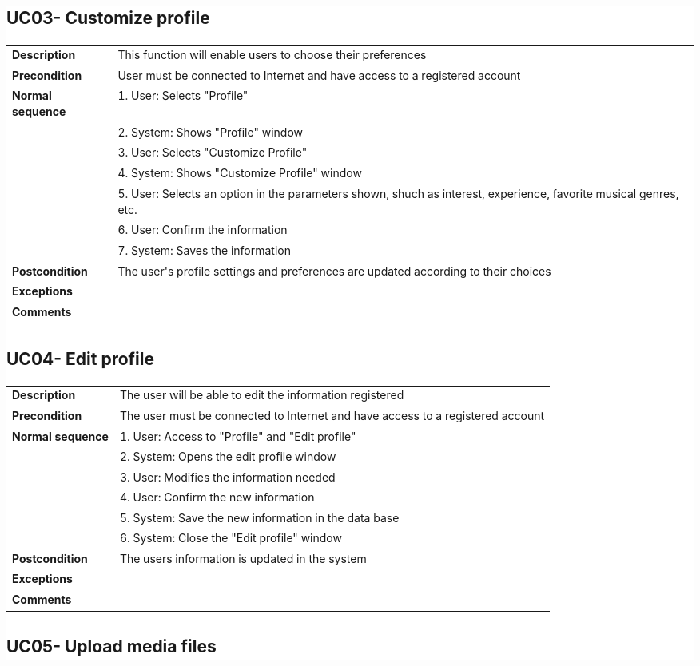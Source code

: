 ## UC03- Customize profile

|             |          |
|:--------------------|:-----------------|
| **Description**     |  This function will enable users to choose their preferences |
| **Precondition**    |  User must be connected to Internet and have access to a registered account|
| **Normal sequence** |  1. User: Selects "Profile" |
|| 2. System: Shows "Profile" window |
|| 3. User: Selects "Customize Profile"|
|| 4. System: Shows "Customize Profile" window|
|| 5. User: Selects an option in the parameters shown, shuch as interest, experience, favorite musical genres, etc. |
|| 6. User: Confirm the information |
|| 7. System: Saves the information |
| **Postcondition**   | The user's profile settings and preferences are updated according to their choices    |
| **Exceptions**      |  |
| **Comments**        |  |

## UC04- Edit profile

|             |          |
|:--------------------|:-----------------|
| **Description**     | The user will be able to edit the information registered   |
| **Precondition**    | The user must be connected to Internet and have access to a registered account      |
| **Normal sequence** | 1. User: Access to "Profile" and "Edit profile"                 |
|| 2. System: Opens the edit profile window |
|| 3. User: Modifies the information needed
|| 4. User: Confirm the new information
|| 5. System: Save the new information in the data base
|| 6. System: Close the "Edit profile" window
| **Postcondition**   | The users information is updated in the system                 |
| **Exceptions**      |                  |
| **Comments**        |                |

## UC05- Upload media files
